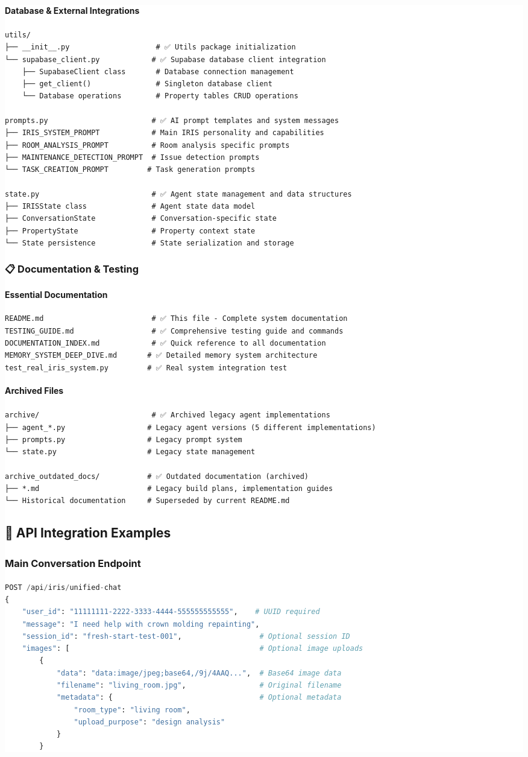 #### **Database & External Integrations**
```
utils/
├── __init__.py                    # ✅ Utils package initialization
└── supabase_client.py            # ✅ Supabase database client integration
    ├── SupabaseClient class       # Database connection management
    ├── get_client()               # Singleton database client
    └── Database operations        # Property tables CRUD operations

prompts.py                        # ✅ AI prompt templates and system messages
├── IRIS_SYSTEM_PROMPT            # Main IRIS personality and capabilities
├── ROOM_ANALYSIS_PROMPT          # Room analysis specific prompts
├── MAINTENANCE_DETECTION_PROMPT  # Issue detection prompts
└── TASK_CREATION_PROMPT         # Task generation prompts

state.py                          # ✅ Agent state management and data structures  
├── IRISState class               # Agent state data model
├── ConversationState             # Conversation-specific state
├── PropertyState                 # Property context state
└── State persistence             # State serialization and storage
```

### 📋 Documentation & Testing

#### **Essential Documentation**
```
README.md                         # ✅ This file - Complete system documentation
TESTING_GUIDE.md                  # ✅ Comprehensive testing guide and commands
DOCUMENTATION_INDEX.md            # ✅ Quick reference to all documentation  
MEMORY_SYSTEM_DEEP_DIVE.md       # ✅ Detailed memory system architecture
test_real_iris_system.py         # ✅ Real system integration test
```

#### **Archived Files**
```
archive/                          # ✅ Archived legacy agent implementations
├── agent_*.py                   # Legacy agent versions (5 different implementations)
├── prompts.py                   # Legacy prompt system  
└── state.py                     # Legacy state management

archive_outdated_docs/           # ✅ Outdated documentation (archived)
├── *.md                         # Legacy build plans, implementation guides
└── Historical documentation     # Superseded by current README.md
```

## 🔌 API Integration Examples

### Main Conversation Endpoint
```python
POST /api/iris/unified-chat
{
    "user_id": "11111111-2222-3333-4444-555555555555",    # UUID required
    "message": "I need help with crown molding repainting",
    "session_id": "fresh-start-test-001",                  # Optional session ID
    "images": [                                            # Optional image uploads
        {
            "data": "data:image/jpeg;base64,/9j/4AAQ...",  # Base64 image data
            "filename": "living_room.jpg",                 # Original filename  
            "metadata": {                                  # Optional metadata
                "room_type": "living room",
                "upload_purpose": "design analysis"
            }
        }
```
